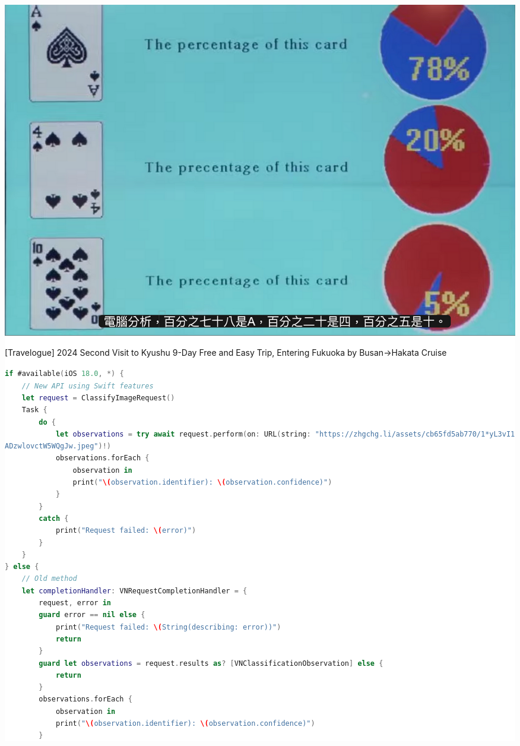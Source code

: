 ![\[Travelogue\] 2024 Second Visit to Kyushu 9-Day Free and Easy Trip, Entering Fukuoka by Busan→Hakata Cruise](/assets/755509180ca8/1*f1rNoOIQbE33M9F9NmoTXg.png)

\[Travelogue\] 2024 Second Visit to Kyushu 9-Day Free and Easy Trip, Entering Fukuoka by Busan→Hakata Cruise
```swift
if #available(iOS 18.0, *) {
    // New API using Swift features
    let request = ClassifyImageRequest()
    Task {
        do {
            let observations = try await request.perform(on: URL(string: "https://zhgchg.li/assets/cb65fd5ab770/1*yL3vI1ADzwlovctW5WQgJw.jpeg")!)
            observations.forEach {
                observation in
                print("\(observation.identifier): \(observation.confidence)")
            }
        }
        catch {
            print("Request failed: \(error)")
        }
    }
} else {
    // Old method
    let completionHandler: VNRequestCompletionHandler = {
        request, error in
        guard error == nil else {
            print("Request failed: \(String(describing: error))")
            return
        }
        guard let observations = request.results as? [VNClassificationObservation] else {
            return
        }
        observations.forEach {
            observation in
            print("\(observation.identifier): \(observation.confidence)")
        }
```